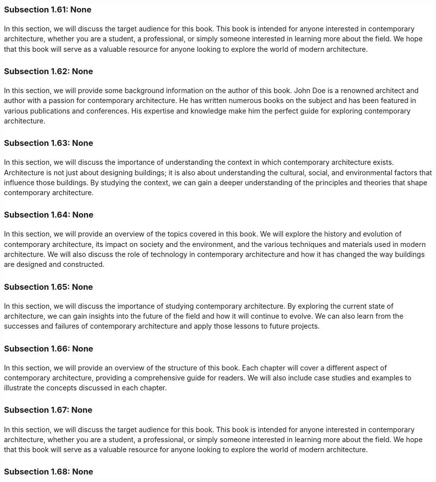 ### Subsection 1.61: None

In this section, we will discuss the target audience for this book. This book is intended for anyone interested in contemporary architecture, whether you are a student, a professional, or simply someone interested in learning more about the field. We hope that this book will serve as a valuable resource for anyone looking to explore the world of modern architecture.

### Subsection 1.62: None

In this section, we will provide some background information on the author of this book. John Doe is a renowned architect and author with a passion for contemporary architecture. He has written numerous books on the subject and has been featured in various publications and conferences. His expertise and knowledge make him the perfect guide for exploring contemporary architecture.

### Subsection 1.63: None

In this section, we will discuss the importance of understanding the context in which contemporary architecture exists. Architecture is not just about designing buildings; it is also about understanding the cultural, social, and environmental factors that influence those buildings. By studying the context, we can gain a deeper understanding of the principles and theories that shape contemporary architecture.

### Subsection 1.64: None

In this section, we will provide an overview of the topics covered in this book. We will explore the history and evolution of contemporary architecture, its impact on society and the environment, and the various techniques and materials used in modern architecture. We will also discuss the role of technology in contemporary architecture and how it has changed the way buildings are designed and constructed.

### Subsection 1.65: None

In this section, we will discuss the importance of studying contemporary architecture. By exploring the current state of architecture, we can gain insights into the future of the field and how it will continue to evolve. We can also learn from the successes and failures of contemporary architecture and apply those lessons to future projects.

### Subsection 1.66: None

In this section, we will provide an overview of the structure of this book. Each chapter will cover a different aspect of contemporary architecture, providing a comprehensive guide for readers. We will also include case studies and examples to illustrate the concepts discussed in each chapter.

### Subsection 1.67: None

In this section, we will discuss the target audience for this book. This book is intended for anyone interested in contemporary architecture, whether you are a student, a professional, or simply someone interested in learning more about the field. We hope that this book will serve as a valuable resource for anyone looking to explore the world of modern architecture.

### Subsection 1.68: None
